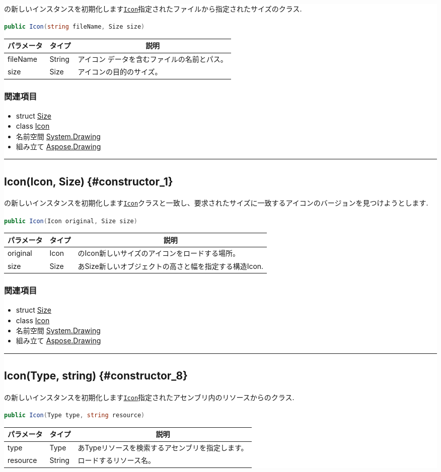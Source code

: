 の新しいインスタンスを初期化します[`Icon`](../)指定されたファイルから指定されたサイズのクラス.

```csharp
public Icon(string fileName, Size size)
```

| パラメータ | タイプ | 説明 |
| --- | --- | --- |
| fileName | String | アイコン データを含むファイルの名前とパス。 |
| size | Size | アイコンの目的のサイズ。 |

### 関連項目

* struct [Size](../../size/)
* class [Icon](../)
* 名前空間 [System.Drawing](../../icon/)
* 組み立て [Aspose.Drawing](../../../)

---

## Icon(Icon, Size) {#constructor_1}

の新しいインスタンスを初期化します[`Icon`](../)クラスと一致し、要求されたサイズに一致するアイコンのバージョンを見つけようとします.

```csharp
public Icon(Icon original, Size size)
```

| パラメータ | タイプ | 説明 |
| --- | --- | --- |
| original | Icon | のIcon新しいサイズのアイコンをロードする場所。 |
| size | Size | あSize新しいオブジェクトの高さと幅を指定する構造Icon. |

### 関連項目

* struct [Size](../../size/)
* class [Icon](../)
* 名前空間 [System.Drawing](../../icon/)
* 組み立て [Aspose.Drawing](../../../)

---

## Icon(Type, string) {#constructor_8}

の新しいインスタンスを初期化します[`Icon`](../)指定されたアセンブリ内のリソースからのクラス.

```csharp
public Icon(Type type, string resource)
```

| パラメータ | タイプ | 説明 |
| --- | --- | --- |
| type | Type | あTypeリソースを検索するアセンブリを指定します。 |
| resource | String | ロードするリソース名。 |
